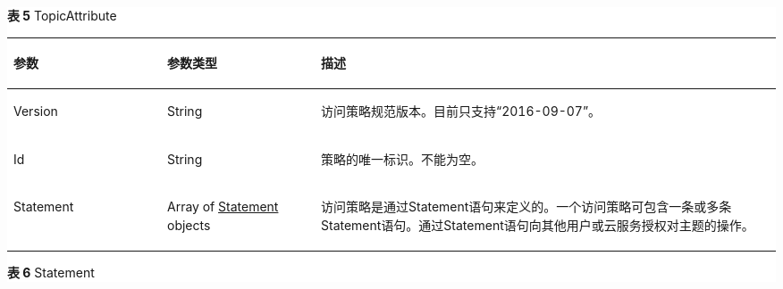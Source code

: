 **表 5**  TopicAttribute

<a name="response_TopicAttribute"></a>
<table><thead align="left"><tr id="row1638911139522"><th class="cellrowborder" valign="top" width="20%" id="mcps1.2.4.1.1"><p id="p9390121318527"><a name="p9390121318527"></a><a name="p9390121318527"></a>参数</p>
</th>
<th class="cellrowborder" valign="top" width="20%" id="mcps1.2.4.1.2"><p id="p16390213165212"><a name="p16390213165212"></a><a name="p16390213165212"></a>参数类型</p>
</th>
<th class="cellrowborder" valign="top" width="60%" id="mcps1.2.4.1.3"><p id="p8391151325217"><a name="p8391151325217"></a><a name="p8391151325217"></a>描述</p>
</th>
</tr>
</thead>
<tbody><tr id="row2038918137527"><td class="cellrowborder" valign="top" width="20%" headers="mcps1.2.4.1.1 "><p id="p12391191320525"><a name="p12391191320525"></a><a name="p12391191320525"></a>Version</p>
</td>
<td class="cellrowborder" valign="top" width="20%" headers="mcps1.2.4.1.2 "><p id="p739251395215"><a name="p739251395215"></a><a name="p739251395215"></a>String</p>
</td>
<td class="cellrowborder" valign="top" width="60%" headers="mcps1.2.4.1.3 "><p id="p23931813185214"><a name="p23931813185214"></a><a name="p23931813185214"></a>访问策略规范版本。目前只支持“2016-09-07”。</p>
</td>
</tr>
<tr id="row1938911319524"><td class="cellrowborder" valign="top" width="20%" headers="mcps1.2.4.1.1 "><p id="p6393181365213"><a name="p6393181365213"></a><a name="p6393181365213"></a>Id</p>
</td>
<td class="cellrowborder" valign="top" width="20%" headers="mcps1.2.4.1.2 "><p id="p239431365217"><a name="p239431365217"></a><a name="p239431365217"></a>String</p>
</td>
<td class="cellrowborder" valign="top" width="60%" headers="mcps1.2.4.1.3 "><p id="p2395181311524"><a name="p2395181311524"></a><a name="p2395181311524"></a>策略的唯一标识。不能为空。</p>
</td>
</tr>
<tr id="row143891713175215"><td class="cellrowborder" valign="top" width="20%" headers="mcps1.2.4.1.1 "><p id="p9395171385213"><a name="p9395171385213"></a><a name="p9395171385213"></a>Statement</p>
</td>
<td class="cellrowborder" valign="top" width="20%" headers="mcps1.2.4.1.2 "><p id="p539671375220"><a name="p539671375220"></a><a name="p539671375220"></a>Array of <a href="#response_Statement">Statement</a> objects</p>
</td>
<td class="cellrowborder" valign="top" width="60%" headers="mcps1.2.4.1.3 "><p id="p1339711315523"><a name="p1339711315523"></a><a name="p1339711315523"></a>访问策略是通过Statement语句来定义的。一个访问策略可包含一条或多条Statement语句。通过Statement语句向其他用户或云服务授权对主题的操作。</p>
</td>
</tr>
</tbody>
</table>

**表 6**  Statement
